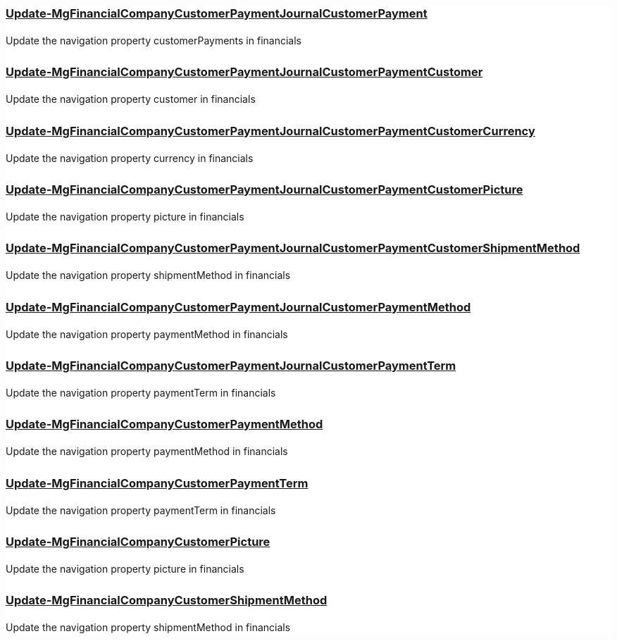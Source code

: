 ### [Update-MgFinancialCompanyCustomerPaymentJournalCustomerPayment](Update-MgFinancialCompanyCustomerPaymentJournalCustomerPayment.md)
Update the navigation property customerPayments in financials

### [Update-MgFinancialCompanyCustomerPaymentJournalCustomerPaymentCustomer](Update-MgFinancialCompanyCustomerPaymentJournalCustomerPaymentCustomer.md)
Update the navigation property customer in financials

### [Update-MgFinancialCompanyCustomerPaymentJournalCustomerPaymentCustomerCurrency](Update-MgFinancialCompanyCustomerPaymentJournalCustomerPaymentCustomerCurrency.md)
Update the navigation property currency in financials

### [Update-MgFinancialCompanyCustomerPaymentJournalCustomerPaymentCustomerPicture](Update-MgFinancialCompanyCustomerPaymentJournalCustomerPaymentCustomerPicture.md)
Update the navigation property picture in financials

### [Update-MgFinancialCompanyCustomerPaymentJournalCustomerPaymentCustomerShipmentMethod](Update-MgFinancialCompanyCustomerPaymentJournalCustomerPaymentCustomerShipmentMethod.md)
Update the navigation property shipmentMethod in financials

### [Update-MgFinancialCompanyCustomerPaymentJournalCustomerPaymentMethod](Update-MgFinancialCompanyCustomerPaymentJournalCustomerPaymentMethod.md)
Update the navigation property paymentMethod in financials

### [Update-MgFinancialCompanyCustomerPaymentJournalCustomerPaymentTerm](Update-MgFinancialCompanyCustomerPaymentJournalCustomerPaymentTerm.md)
Update the navigation property paymentTerm in financials

### [Update-MgFinancialCompanyCustomerPaymentMethod](Update-MgFinancialCompanyCustomerPaymentMethod.md)
Update the navigation property paymentMethod in financials

### [Update-MgFinancialCompanyCustomerPaymentTerm](Update-MgFinancialCompanyCustomerPaymentTerm.md)
Update the navigation property paymentTerm in financials

### [Update-MgFinancialCompanyCustomerPicture](Update-MgFinancialCompanyCustomerPicture.md)
Update the navigation property picture in financials

### [Update-MgFinancialCompanyCustomerShipmentMethod](Update-MgFinancialCompanyCustomerShipmentMethod.md)
Update the navigation property shipmentMethod in financials
